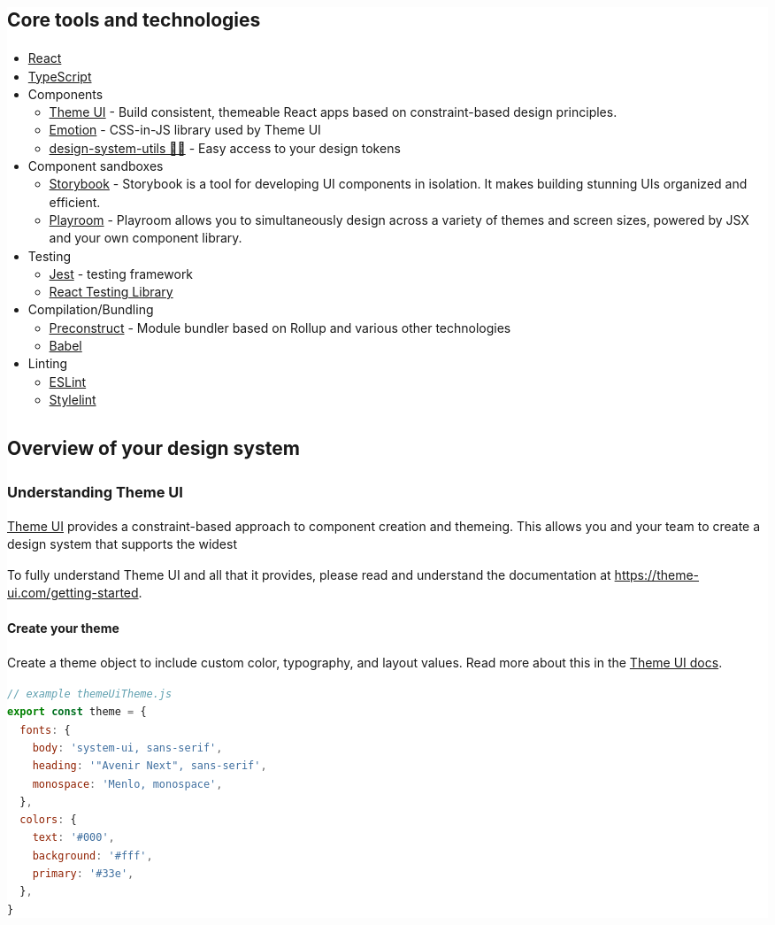 ## Core tools and technologies

- [React](https://reactjs.org/)
- [TypeScript](https://www.typescriptlang.org/)
- Components
  - [Theme UI](https://theme-ui.com/) - Build consistent, themeable React apps based on constraint-based design principles.
  - [Emotion](https://emotion.sh/) - CSS-in-JS library used by Theme UI
  - [design-system-utils 👩‍🎨](https://github.com/mrmartineau/design-system-utils) - Easy access to your design tokens
- Component sandboxes
  - [Storybook](https://storybook.js.org/) - Storybook is a tool for developing UI components in isolation. It makes building stunning UIs organized and efficient.
  - [Playroom](https://github.com/seek-oss/playroom) - Playroom allows you to simultaneously design across a variety of themes and screen sizes, powered by JSX and your own component library.
- Testing
  - [Jest](https://jestjs.io/) - testing framework
  - [React Testing Library](https://testing-library.com/docs/react-testing-library/intro)
- Compilation/Bundling
  - [Preconstruct](https://preconstruct.tools/) - Module bundler based on Rollup and various other technologies
  - [Babel](https://babeljs.io/)
- Linting
  - [ESLint](https://eslint.org/)
  - [Stylelint](https://stylelint.io)

## Overview of your design system

### Understanding Theme UI

[Theme UI](https://theme-ui.com/) provides a constraint-based approach to component creation and themeing. This allows you and your team to create a design system that supports the widest

To fully understand Theme UI and all that it provides, please read and understand the documentation at https://theme-ui.com/getting-started.

#### Create your theme

Create a theme object to include custom color, typography, and layout values. Read more about this in the [Theme UI docs](https://theme-ui.com/theming).

```js
// example themeUiTheme.js
export const theme = {
  fonts: {
    body: 'system-ui, sans-serif',
    heading: '"Avenir Next", sans-serif',
    monospace: 'Menlo, monospace',
  },
  colors: {
    text: '#000',
    background: '#fff',
    primary: '#33e',
  },
}
```
